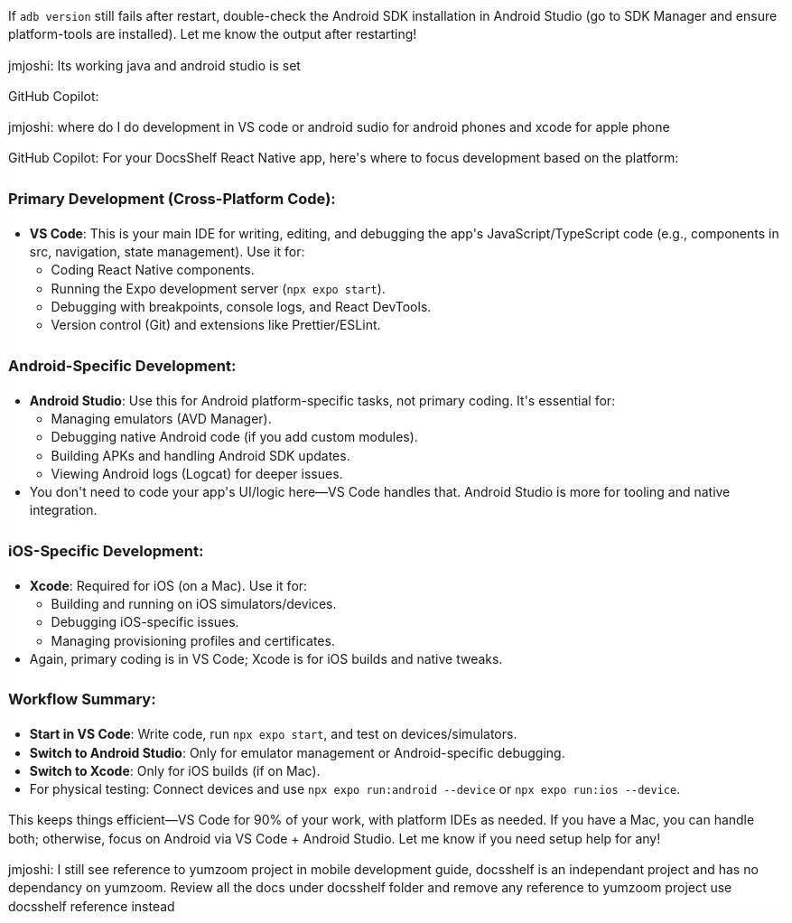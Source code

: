 If `adb version` still fails after restart, double-check the Android SDK installation in Android Studio (go to SDK Manager and ensure platform-tools are installed). Let me know the output after restarting!

jmjoshi: Its working java and android studio is set

GitHub Copilot: 

jmjoshi: where do I do development in VS code or android sudio for android phones and xcode for apple phone

GitHub Copilot: For your DocsShelf React Native app, here's where to focus development based on the platform:

### Primary Development (Cross-Platform Code):
- **VS Code**: This is your main IDE for writing, editing, and debugging the app's JavaScript/TypeScript code (e.g., components in src, navigation, state management). Use it for:
  - Coding React Native components.
  - Running the Expo development server (`npx expo start`).
  - Debugging with breakpoints, console logs, and React DevTools.
  - Version control (Git) and extensions like Prettier/ESLint.

### Android-Specific Development:
- **Android Studio**: Use this for Android platform-specific tasks, not primary coding. It's essential for:
  - Managing emulators (AVD Manager).
  - Debugging native Android code (if you add custom modules).
  - Building APKs and handling Android SDK updates.
  - Viewing Android logs (Logcat) for deeper issues.
- You don't need to code your app's UI/logic here—VS Code handles that. Android Studio is more for tooling and native integration.

### iOS-Specific Development:
- **Xcode**: Required for iOS (on a Mac). Use it for:
  - Building and running on iOS simulators/devices.
  - Debugging iOS-specific issues.
  - Managing provisioning profiles and certificates.
- Again, primary coding is in VS Code; Xcode is for iOS builds and native tweaks.

### Workflow Summary:
- **Start in VS Code**: Write code, run `npx expo start`, and test on devices/simulators.
- **Switch to Android Studio**: Only for emulator management or Android-specific debugging.
- **Switch to Xcode**: Only for iOS builds (if on Mac).
- For physical testing: Connect devices and use `npx expo run:android --device` or `npx expo run:ios --device`.

This keeps things efficient—VS Code for 90% of your work, with platform IDEs as needed. If you have a Mac, you can handle both; otherwise, focus on Android via VS Code + Android Studio. Let me know if you need setup help for any!

jmjoshi: I still see reference to yumzoom project in mobile development guide, docsshelf is an independant project and has no dependancy on yumzoom. Review all the docs under docsshelf folder and remove any reference to yumzoom project use docsshelf reference instead
